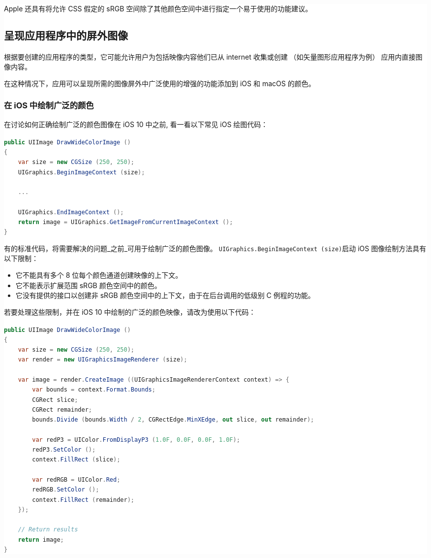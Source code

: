 Apple 还具有将允许 CSS 假定的 sRGB 空间除了其他颜色空间中进行指定一个易于使用的功能建议。

## <a name="rendering-off-screen-images-in-app"></a>呈现应用程序中的屏外图像

根据要创建的应用程序的类型，它可能允许用户为包括映像内容他们已从 internet 收集或创建 （如矢量图形应用程序为例） 应用内直接图像内容。

在这种情况下，应用可以呈现所需的图像屏外中广泛使用的增强的功能添加到 iOS 和 macOS 的颜色。

### <a name="drawing-wide-color-in-ios"></a>在 iOS 中绘制广泛的颜色

在讨论如何正确绘制广泛的颜色图像在 iOS 10 中之前, 看一看以下常见 iOS 绘图代码：

```csharp
public UIImage DrawWideColorImage ()
{
    var size = new CGSize (250, 250);
    UIGraphics.BeginImageContext (size);

    ...
    
    UIGraphics.EndImageContext ();
    return image = UIGraphics.GetImageFromCurrentImageContext ();
}
```

有的标准代码，将需要解决的问题_之前_可用于绘制广泛的颜色图像。 `UIGraphics.BeginImageContext (size)`启动 iOS 图像绘制方法具有以下限制：

- 它不能具有多个 8 位每个颜色通道创建映像的上下文。
- 它不能表示扩展范围 sRGB 颜色空间中的颜色。
- 它没有提供的接口以创建非 sRGB 颜色空间中的上下文，由于在后台调用的低级别 C 例程的功能。

若要处理这些限制，并在 iOS 10 中绘制的广泛的颜色映像，请改为使用以下代码：

```csharp
public UIImage DrawWideColorImage ()
{
    var size = new CGSize (250, 250);
    var render = new UIGraphicsImageRenderer (size);

    var image = render.CreateImage ((UIGraphicsImageRendererContext context) => {
        var bounds = context.Format.Bounds;
        CGRect slice;
        CGRect remainder;
        bounds.Divide (bounds.Width / 2, CGRectEdge.MinXEdge, out slice, out remainder);

        var redP3 = UIColor.FromDisplayP3 (1.0F, 0.0F, 0.0F, 1.0F);
        redP3.SetColor ();
        context.FillRect (slice);

        var redRGB = UIColor.Red;
        redRGB.SetColor ();
        context.FillRect (remainder);
    });

    // Return results
    return image;
}
```

